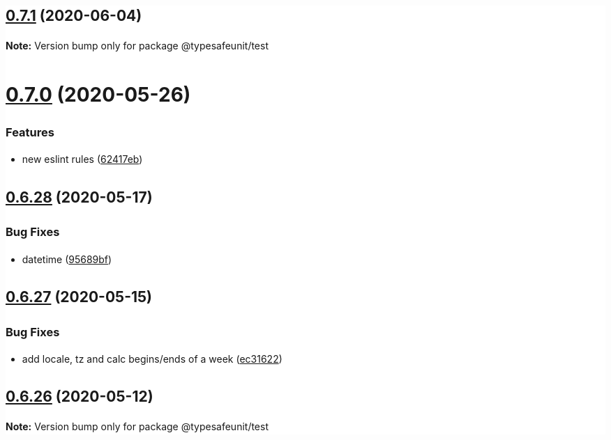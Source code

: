 



## [0.7.1](https://github.com/izatop/typesafeunit/compare/v0.7.0...v0.7.1) (2020-06-04)

**Note:** Version bump only for package @typesafeunit/test





# [0.7.0](https://github.com/izatop/typesafeunit/compare/v0.6.28...v0.7.0) (2020-05-26)


### Features

* new eslint rules ([62417eb](https://github.com/izatop/typesafeunit/commit/62417eb1385862c93108991075f864536b90a748))





## [0.6.28](https://github.com/izatop/typesafeunit/compare/v0.6.27...v0.6.28) (2020-05-17)


### Bug Fixes

* datetime ([95689bf](https://github.com/izatop/typesafeunit/commit/95689bf063707e996956c1d4ffcb5e96d98d0cf1))





## [0.6.27](https://github.com/izatop/typesafeunit/compare/v0.6.26...v0.6.27) (2020-05-15)


### Bug Fixes

* add locale, tz and calc begins/ends of a week ([ec31622](https://github.com/izatop/typesafeunit/commit/ec31622223b4680f0d7bebc36b99d65d366e0269))





## [0.6.26](https://github.com/izatop/typesafeunit/compare/v0.6.25...v0.6.26) (2020-05-12)

**Note:** Version bump only for package @typesafeunit/test




